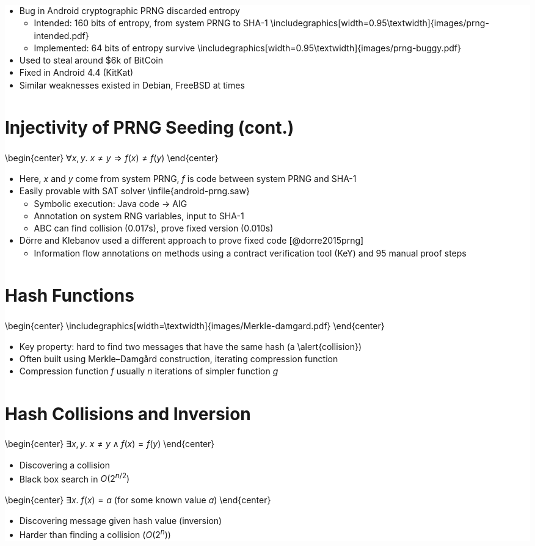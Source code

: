 * Bug in Android cryptographic PRNG discarded entropy
  * Intended: 160 bits of entropy, from system PRNG to SHA-1
    \includegraphics[width=0.95\textwidth]{images/prng-intended.pdf}
  * Implemented: 64 bits of entropy survive
    \includegraphics[width=0.95\textwidth]{images/prng-buggy.pdf}
* Used to steal around $6k of BitCoin
* Fixed in Android 4.4 (KitKat)
* Similar weaknesses existed in Debian, FreeBSD at times

# Injectivity of PRNG Seeding (cont.)

\begin{center}
$\forall x, y.~x \neq y \Rightarrow f(x) \neq f(y)$
\end{center}

* Here, $x$ and $y$ come from system PRNG, $f$ is code between system PRNG and
  SHA-1
* Easily provable with SAT solver \infile{android-prng.saw}
    * Symbolic execution: Java code $\rightarrow$ AIG
    * Annotation on system RNG variables, input to SHA-1
    * ABC can find collision (0.017s), prove fixed version (0.010s)
* Dörre and Klebanov used a different approach to prove fixed code
  [@dorre2015prng]
    * Information flow annotations on methods using a contract verification tool
      (KeY) and 95 manual proof steps

# Hash Functions

\begin{center}
\includegraphics[width=\textwidth]{images/Merkle-damgard.pdf}
\end{center}

* Key property: hard to find two messages that have the same hash (a
  \alert{collision})
* Often built using Merkle–Damgård construction, iterating compression function
* Compression function $f$ usually $n$ iterations of simpler function $g$

# Hash Collisions and Inversion

\begin{center}
$\exists x, y.~x \neq y \wedge f(x) = f(y)$
\end{center}

* Discovering a collision
* Black box search in $O(2^{n/2})$
    
\begin{center}
$\exists x.~f(x) = a$ (for some known value $a$)
\end{center}
    
* Discovering message given hash value (inversion)
* Harder than finding a collision ($O(2^{n})$)
